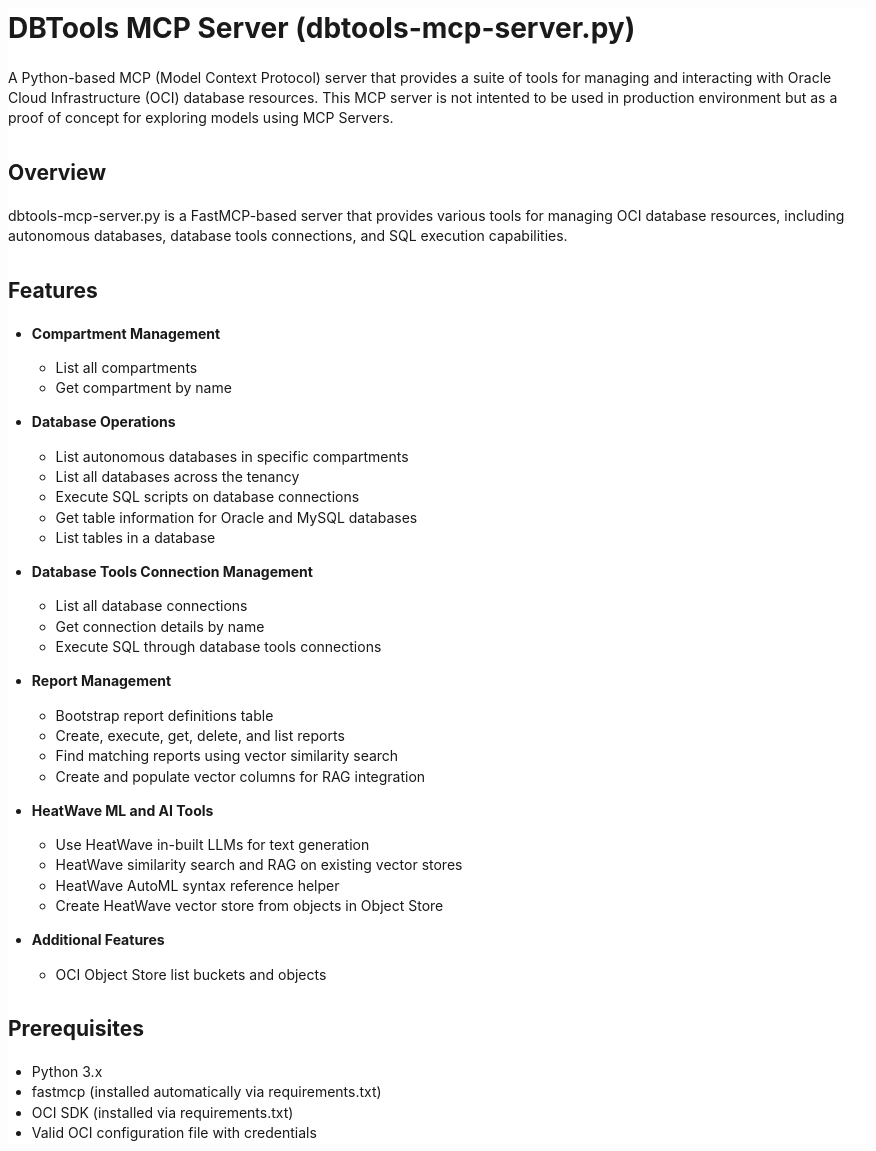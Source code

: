 # DBTools MCP Server (dbtools-mcp-server.py)

A Python-based MCP (Model Context Protocol) server that provides a suite of tools for managing and interacting with Oracle Cloud Infrastructure (OCI) database resources. This MCP server is not intented to be used in production environment but as a proof of concept for exploring models using MCP Servers.

## Overview

dbtools-mcp-server.py is a FastMCP-based server that provides various tools for managing OCI database resources, including autonomous databases, database tools connections, and SQL execution capabilities.

## Features

- **Compartment Management**
  - List all compartments
  - Get compartment by name

- **Database Operations**
  - List autonomous databases in specific compartments
  - List all databases across the tenancy
  - Execute SQL scripts on database connections
  - Get table information for Oracle and MySQL databases
  - List tables in a database

- **Database Tools Connection Management**
  - List all database connections
  - Get connection details by name
  - Execute SQL through database tools connections

- **Report Management**
  - Bootstrap report definitions table
  - Create, execute, get, delete, and list reports
  - Find matching reports using vector similarity search
  - Create and populate vector columns for RAG integration

- **HeatWave ML and AI Tools**
  - Use HeatWave in-built LLMs for text generation
  - HeatWave similarity search and RAG on existing vector stores
  - HeatWave AutoML syntax reference helper
  - Create HeatWave vector store from objects in Object Store

- **Additional Features**
  - OCI Object Store list buckets and objects

## Prerequisites

- Python 3.x
- fastmcp (installed automatically via requirements.txt)
- OCI SDK (installed via requirements.txt)
- Valid OCI configuration file with credentials
